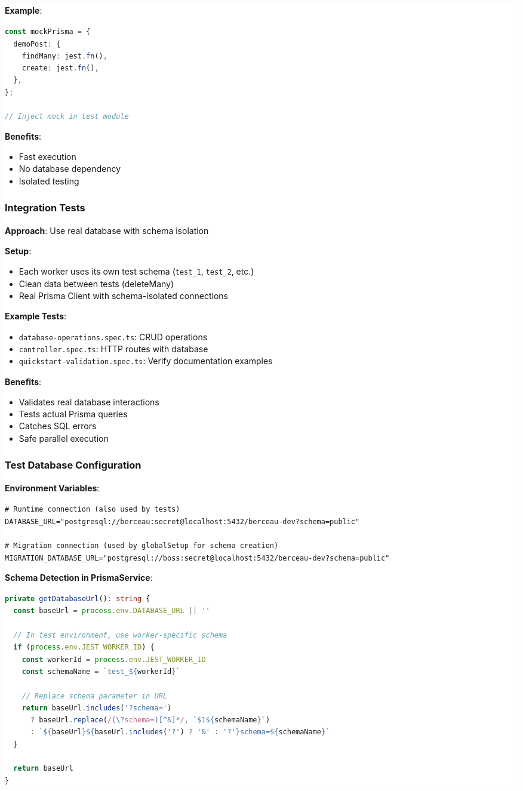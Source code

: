 **Example**:
```typescript
const mockPrisma = {
  demoPost: {
    findMany: jest.fn(),
    create: jest.fn(),
  },
};

// Inject mock in test module
```

**Benefits**:
- Fast execution
- No database dependency
- Isolated testing

### Integration Tests

**Approach**: Use real database with schema isolation

**Setup**:
- Each worker uses its own test schema (`test_1`, `test_2`, etc.)
- Clean data between tests (deleteMany)
- Real Prisma Client with schema-isolated connections

**Example Tests**:
- `database-operations.spec.ts`: CRUD operations
- `controller.spec.ts`: HTTP routes with database
- `quickstart-validation.spec.ts`: Verify documentation examples

**Benefits**:
- Validates real database interactions
- Tests actual Prisma queries
- Catches SQL errors
- Safe parallel execution

### Test Database Configuration

**Environment Variables**:
```env
# Runtime connection (also used by tests)
DATABASE_URL="postgresql://berceau:secret@localhost:5432/berceau-dev?schema=public"

# Migration connection (used by globalSetup for schema creation)
MIGRATION_DATABASE_URL="postgresql://boss:secret@localhost:5432/berceau-dev?schema=public"
```

**Schema Detection in PrismaService**:
```typescript
private getDatabaseUrl(): string {
  const baseUrl = process.env.DATABASE_URL || ''
  
  // In test environment, use worker-specific schema
  if (process.env.JEST_WORKER_ID) {
    const workerId = process.env.JEST_WORKER_ID
    const schemaName = `test_${workerId}`
    
    // Replace schema parameter in URL
    return baseUrl.includes('?schema=')
      ? baseUrl.replace(/(\?schema=)[^&]*/, `$1${schemaName}`)
      : `${baseUrl}${baseUrl.includes('?') ? '&' : '?'}schema=${schemaName}`
  }
  
  return baseUrl
}
```
